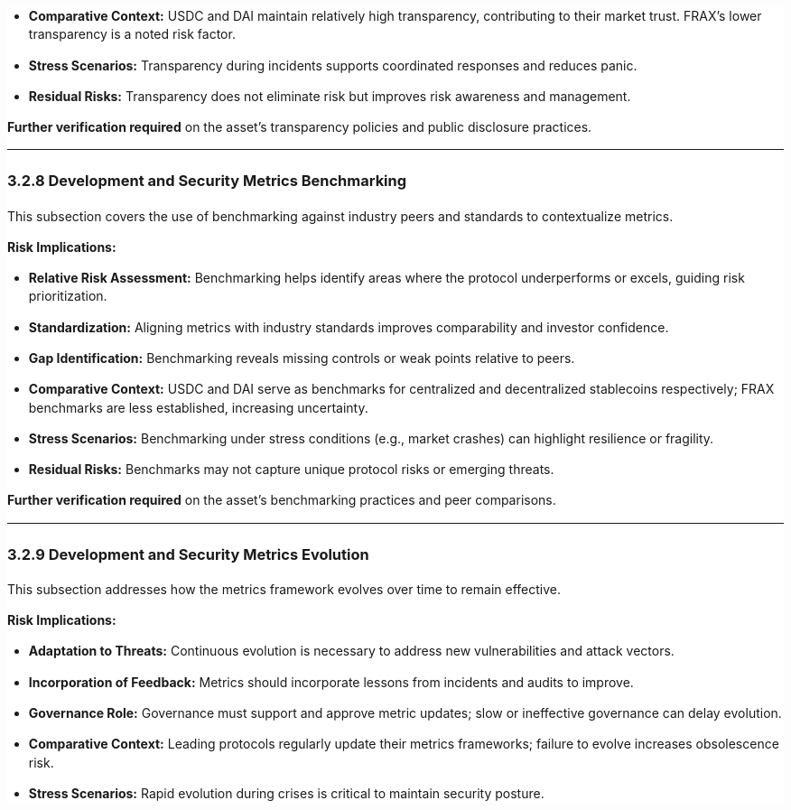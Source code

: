 - **Comparative Context:** USDC and DAI maintain relatively high transparency, contributing to their market trust. FRAX’s lower transparency is a noted risk factor.

- **Stress Scenarios:** Transparency during incidents supports coordinated responses and reduces panic.

- **Residual Risks:** Transparency does not eliminate risk but improves risk awareness and management.

**Further verification required** on the asset’s transparency policies and public disclosure practices.

---

### 3.2.8 Development and Security Metrics Benchmarking

This subsection covers the use of benchmarking against industry peers and standards to contextualize metrics.

**Risk Implications:**

- **Relative Risk Assessment:** Benchmarking helps identify areas where the protocol underperforms or excels, guiding risk prioritization.

- **Standardization:** Aligning metrics with industry standards improves comparability and investor confidence.

- **Gap Identification:** Benchmarking reveals missing controls or weak points relative to peers.

- **Comparative Context:** USDC and DAI serve as benchmarks for centralized and decentralized stablecoins respectively; FRAX benchmarks are less established, increasing uncertainty.

- **Stress Scenarios:** Benchmarking under stress conditions (e.g., market crashes) can highlight resilience or fragility.

- **Residual Risks:** Benchmarks may not capture unique protocol risks or emerging threats.

**Further verification required** on the asset’s benchmarking practices and peer comparisons.

---

### 3.2.9 Development and Security Metrics Evolution

This subsection addresses how the metrics framework evolves over time to remain effective.

**Risk Implications:**

- **Adaptation to Threats:** Continuous evolution is necessary to address new vulnerabilities and attack vectors.

- **Incorporation of Feedback:** Metrics should incorporate lessons from incidents and audits to improve.

- **Governance Role:** Governance must support and approve metric updates; slow or ineffective governance can delay evolution.

- **Comparative Context:** Leading protocols regularly update their metrics frameworks; failure to evolve increases obsolescence risk.

- **Stress Scenarios:** Rapid evolution during crises is critical to maintain security posture.
